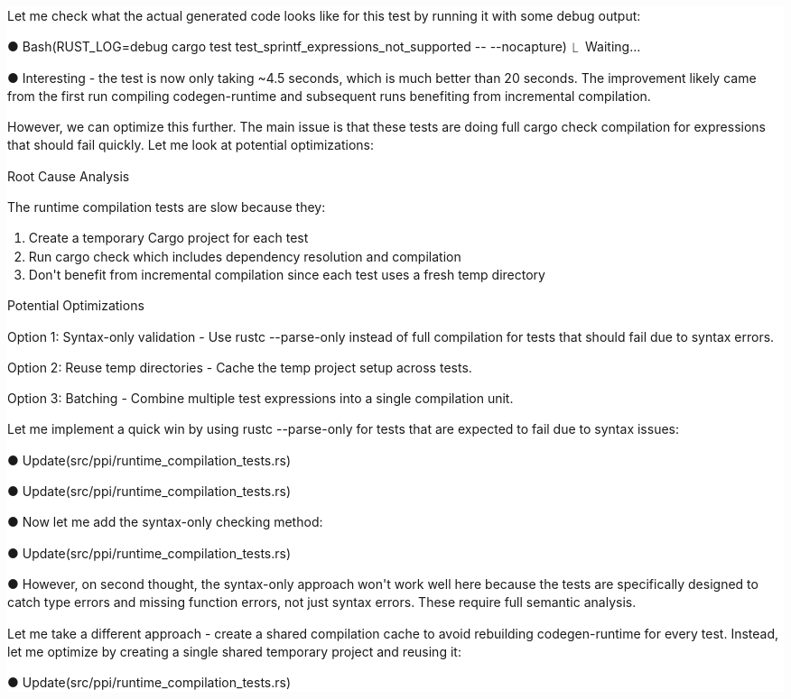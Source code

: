   Let me check what the actual generated code looks like for this test by running it with some debug
  output:


● Bash(RUST_LOG=debug cargo test test_sprintf_expressions_not_supported -- --nocapture)
  ⎿  Waiting…


● Interesting - the test is now only taking ~4.5 seconds, which is much better than 20 seconds. The
  improvement likely came from the first run compiling codegen-runtime and subsequent runs benefiting
  from incremental compilation.

  However, we can optimize this further. The main issue is that these tests are doing full cargo check
  compilation for expressions that should fail quickly. Let me look at potential optimizations:

  Root Cause Analysis

  The runtime compilation tests are slow because they:
  1. Create a temporary Cargo project for each test
  2. Run cargo check which includes dependency resolution and compilation
  3. Don't benefit from incremental compilation since each test uses a fresh temp directory

  Potential Optimizations

  Option 1: Syntax-only validation - Use rustc --parse-only instead of full compilation for tests that
  should fail due to syntax errors.

  Option 2: Reuse temp directories - Cache the temp project setup across tests.

  Option 3: Batching - Combine multiple test expressions into a single compilation unit.

  Let me implement a quick win by using rustc --parse-only for tests that are expected to fail due to
  syntax issues:


● Update(src/ppi/runtime_compilation_tests.rs)


● Update(src/ppi/runtime_compilation_tests.rs)



● Now let me add the syntax-only checking method:


● Update(src/ppi/runtime_compilation_tests.rs)


● However, on second thought, the syntax-only approach won't work well here because the tests are
  specifically designed to catch type errors and missing function errors, not just syntax errors. These
  require full semantic analysis.

  Let me take a different approach - create a shared compilation cache to avoid rebuilding
  codegen-runtime for every test. Instead, let me optimize by creating a single shared temporary project
  and reusing it:


● Update(src/ppi/runtime_compilation_tests.rs)
